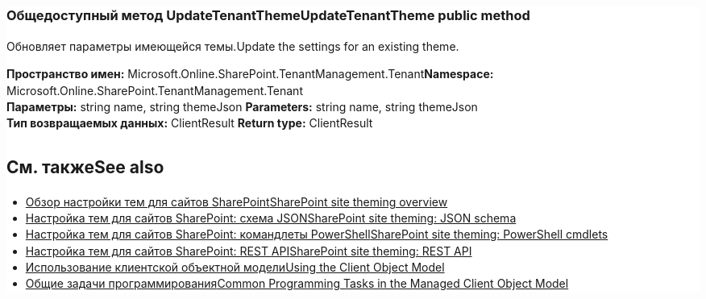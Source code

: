 ### <a name="updatetenanttheme-public-method"></a><span data-ttu-id="5d23b-181">Общедоступный метод UpdateTenantTheme</span><span class="sxs-lookup"><span data-stu-id="5d23b-181">UpdateTenantTheme public method</span></span>
<span data-ttu-id="5d23b-182">Обновляет параметры имеющейся темы.</span><span class="sxs-lookup"><span data-stu-id="5d23b-182">Update the settings for an existing theme.</span></span>

<span data-ttu-id="5d23b-183">__Пространство имен:__ Microsoft.Online.SharePoint.TenantManagement.Tenant</span><span class="sxs-lookup"><span data-stu-id="5d23b-183">__Namespace:__ Microsoft.Online.SharePoint.TenantManagement.Tenant</span></span><br/><span data-ttu-id="5d23b-184">
__Параметры:__ string name, string themeJson</span><span class="sxs-lookup"><span data-stu-id="5d23b-184">
__Parameters:__ string name, string themeJson</span></span><br/><span data-ttu-id="5d23b-185">
__Тип возвращаемых данных:__ ClientResult<bool></span><span class="sxs-lookup"><span data-stu-id="5d23b-185">
__Return type:__ ClientResult<bool></span></span>

## <a name="see-also"></a><span data-ttu-id="5d23b-186">См. также</span><span class="sxs-lookup"><span data-stu-id="5d23b-186">See also</span></span>

* [<span data-ttu-id="5d23b-187">Обзор настройки тем для сайтов SharePoint</span><span class="sxs-lookup"><span data-stu-id="5d23b-187">SharePoint site theming overview</span></span>](sharepoint-site-theming-overview.md)
* [<span data-ttu-id="5d23b-188">Настройка тем для сайтов SharePoint: схема JSON</span><span class="sxs-lookup"><span data-stu-id="5d23b-188">SharePoint site theming: JSON schema</span></span>](sharepoint-site-theming-json-schema.md)
* [<span data-ttu-id="5d23b-189">Настройка тем для сайтов SharePoint: командлеты PowerShell</span><span class="sxs-lookup"><span data-stu-id="5d23b-189">SharePoint site theming: PowerShell cmdlets</span></span>](sharepoint-site-theming-powershell.md)
* [<span data-ttu-id="5d23b-190">Настройка тем для сайтов SharePoint: REST API</span><span class="sxs-lookup"><span data-stu-id="5d23b-190">SharePoint site theming: REST API</span></span>](sharepoint-site-theming-rest-api.md)
* [<span data-ttu-id="5d23b-191">Использование клиентской объектной модели</span><span class="sxs-lookup"><span data-stu-id="5d23b-191">Using the Client Object Model</span></span>](https://msdn.microsoft.com/ru-ru/library/ff798388.aspx)
* [<span data-ttu-id="5d23b-192">Общие задачи программирования</span><span class="sxs-lookup"><span data-stu-id="5d23b-192">Common Programming Tasks in the Managed Client Object Model</span></span>](https://msdn.microsoft.com/ru-ru/library/ee537013.aspx)
